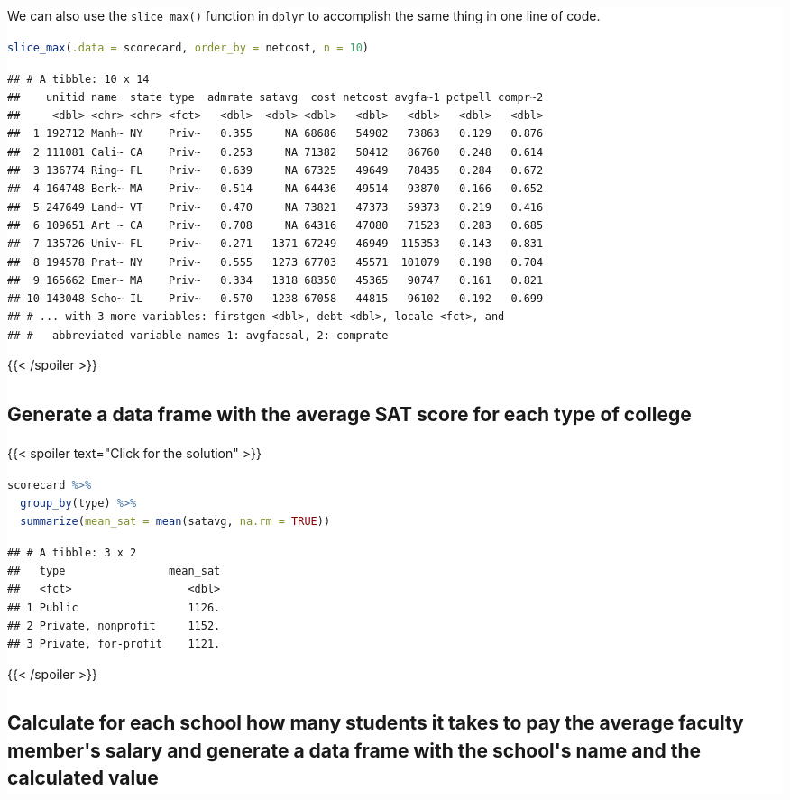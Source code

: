 ```
```

We can also use the `slice_max()` function in `dplyr` to accomplish the same thing in one line of code.


```r
slice_max(.data = scorecard, order_by = netcost, n = 10)
```

```
## # A tibble: 10 x 14
##    unitid name  state type  admrate satavg  cost netcost avgfa~1 pctpell compr~2
##     <dbl> <chr> <chr> <fct>   <dbl>  <dbl> <dbl>   <dbl>   <dbl>   <dbl>   <dbl>
##  1 192712 Manh~ NY    Priv~   0.355     NA 68686   54902   73863   0.129   0.876
##  2 111081 Cali~ CA    Priv~   0.253     NA 71382   50412   86760   0.248   0.614
##  3 136774 Ring~ FL    Priv~   0.639     NA 67325   49649   78435   0.284   0.672
##  4 164748 Berk~ MA    Priv~   0.514     NA 64436   49514   93870   0.166   0.652
##  5 247649 Land~ VT    Priv~   0.470     NA 73821   47373   59373   0.219   0.416
##  6 109651 Art ~ CA    Priv~   0.708     NA 64316   47080   71523   0.283   0.685
##  7 135726 Univ~ FL    Priv~   0.271   1371 67249   46949  115353   0.143   0.831
##  8 194578 Prat~ NY    Priv~   0.555   1273 67703   45571  101079   0.198   0.704
##  9 165662 Emer~ MA    Priv~   0.334   1318 68350   45365   90747   0.161   0.821
## 10 143048 Scho~ IL    Priv~   0.570   1238 67058   44815   96102   0.192   0.699
## # ... with 3 more variables: firstgen <dbl>, debt <dbl>, locale <fct>, and
## #   abbreviated variable names 1: avgfacsal, 2: comprate
```

{{< /spoiler >}}

## Generate a data frame with the average SAT score for each type of college

{{< spoiler text="Click for the solution" >}}


```r
scorecard %>%
  group_by(type) %>%
  summarize(mean_sat = mean(satavg, na.rm = TRUE))
```

```
## # A tibble: 3 x 2
##   type                mean_sat
##   <fct>                  <dbl>
## 1 Public                 1126.
## 2 Private, nonprofit     1152.
## 3 Private, for-profit    1121.
```

{{< /spoiler >}}

## Calculate for each school how many students it takes to pay the average faculty member's salary and generate a data frame with the school's name and the calculated value
